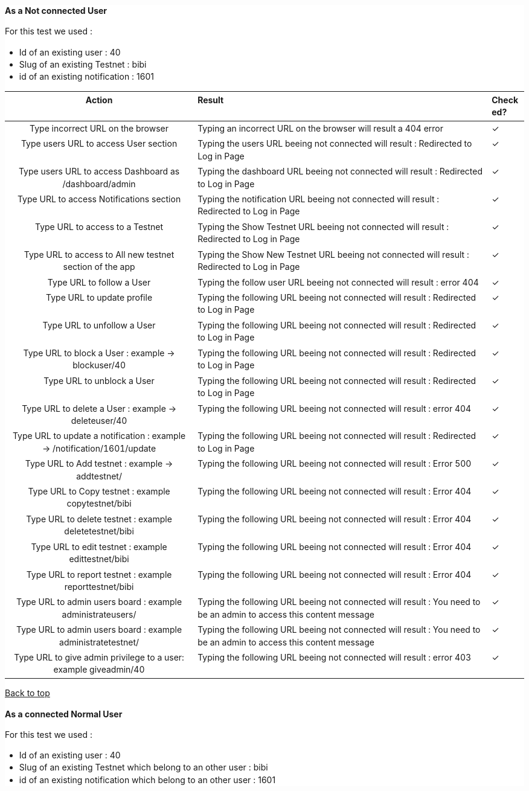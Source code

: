 **As a Not connected User**

For this test we used : 
- Id of an existing user : 40
- Slug of an existing Testnet : bibi
- id of an existing notification : 1601

| Action | Result  | Checked? |
|:-------:|:--------|:--------|
| Type incorrect URL on the browser | Typing an incorrect URL on the browser will result a 404 error | &check; |
| Type users URL to access User section| Typing the users URL beeing not connected will result : Redirected to Log in Page | &check; |
| Type users URL to access Dashboard as /dashboard/admin| Typing the dashboard URL beeing not connected will result : Redirected to Log in Page | &check; |
| Type URL to access Notifications section| Typing the notification URL beeing not connected will result : Redirected to Log in Page | &check; |
| Type URL to access to a Testnet| Typing the Show Testnet URL beeing not connected will result : Redirected to Log in Page | &check; |
| Type URL to access to All new testnet section of the app| Typing the Show New Testnet URL beeing not connected will result : Redirected to Log in Page | &check; |
| Type URL to follow a User| Typing the follow user URL beeing not connected will result : error 404 | &check; |
| Type URL to update profile| Typing the following URL beeing not connected will result : Redirected to Log in Page | &check; |
| Type URL to unfollow a User| Typing the following URL beeing not connected will result : Redirected to Log in Page | &check; |
| Type URL to block a User : example -> blockuser/40| Typing the following URL beeing not connected will result : Redirected to Log in Page | &check; |
| Type URL to unblock a User| Typing the following URL beeing not connected will result : Redirected to Log in Page | &check; |
| Type URL to delete a User : example -> deleteuser/40| Typing the following URL beeing not connected will result : error 404 | &check; |
| Type URL to update a notification : example -> /notification/1601/update| Typing the following URL beeing not connected will result : Redirected to Log in Page | &check; |
| Type URL to Add testnet : example -> addtestnet/| Typing the following URL beeing not connected will result : Error 500 | &check; |
| Type URL to Copy testnet : example copytestnet/bibi| Typing the following URL beeing not connected will result : Error 404 | &check; |
| Type URL to delete testnet : example deletetestnet/bibi | Typing the following URL beeing not connected will result : Error 404 | &check; |
| Type URL to edit testnet : example edittestnet/bibi | Typing the following URL beeing not connected will result : Error 404 | &check; |
| Type URL to report testnet : example reporttestnet/bibi | Typing the following URL beeing not connected will result : Error 404 | &check; |
| Type URL to admin users board : example administrateusers/ | Typing the following URL beeing not connected will result : You need to be an admin to access this content message | &check; |
| Type URL to admin users board : example administratetestnet/ | Typing the following URL beeing not connected will result : You need to be an admin to access this content message | &check; |
| Type URL to give admin privilege to a user: example giveadmin/40 | Typing the following URL beeing not connected will result : error 403 | &check; |

[Back to top](<#contents>)

**As a connected Normal User**

For this test we used : 
- Id of an existing user : 40
- Slug of an existing Testnet which belong to an other user : bibi
- id of an existing notification which belong to an other user : 1601
